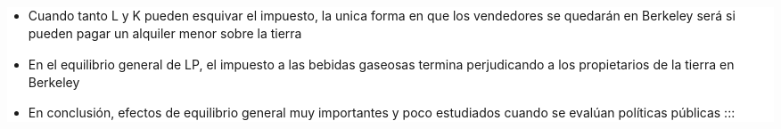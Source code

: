 -   Cuando tanto L y K pueden esquivar el impuesto, la unica forma en
    que los vendedores se quedarán en Berkeley será si pueden pagar un
    alquiler menor sobre la tierra

-   En el equilibrio general de LP, el impuesto a las bebidas gaseosas
    termina perjudicando a los propietarios de la tierra en Berkeley

-   En conclusión, efectos de equilibrio general muy importantes y poco
    estudiados cuando se evalúan políticas públicas
:::
